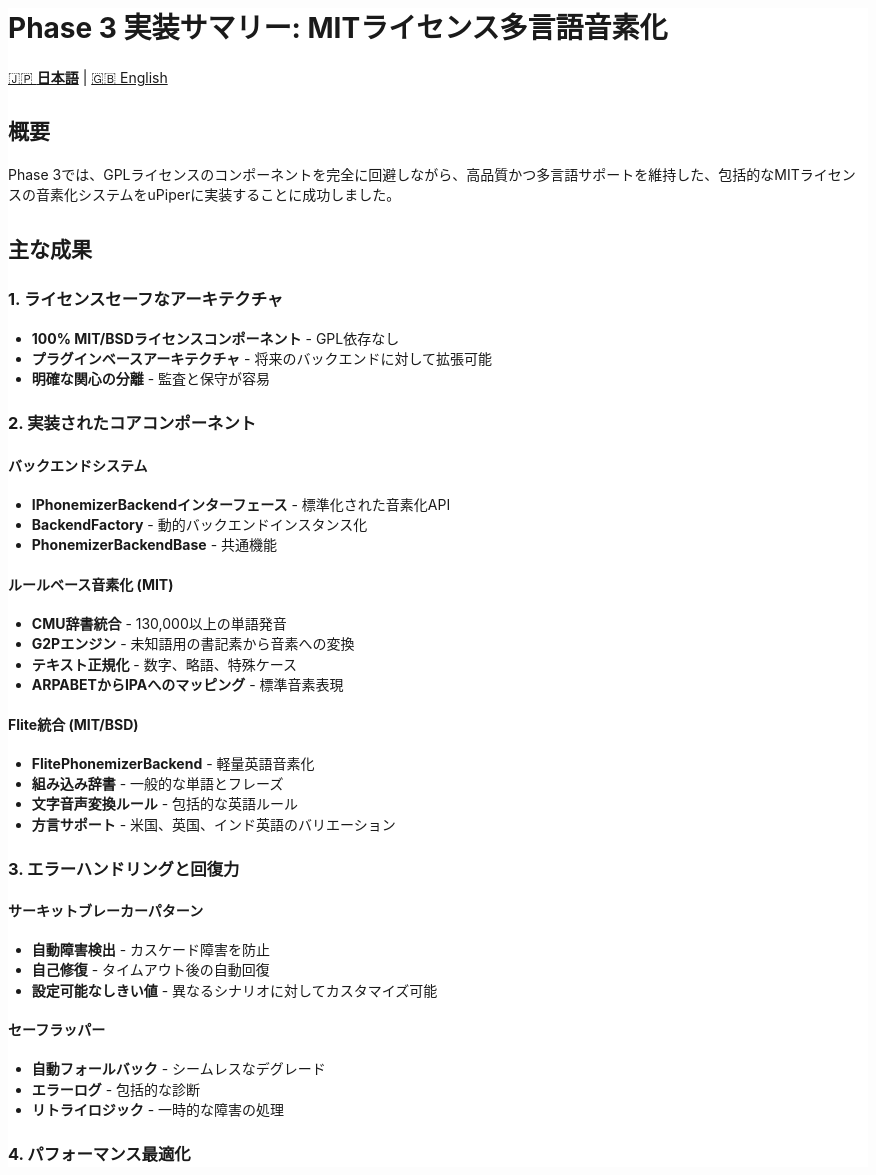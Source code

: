 # Phase 3 実装サマリー: MITライセンス多言語音素化

[🇯🇵 **日本語**](../../../ja/guides/implementation/phonemization-system/implementation-summary.md) | [🇬🇧 English](../../../en/guides/implementation/phonemization-system/implementation-summary.md)

## 概要

Phase 3では、GPLライセンスのコンポーネントを完全に回避しながら、高品質かつ多言語サポートを維持した、包括的なMITライセンスの音素化システムをuPiperに実装することに成功しました。

## 主な成果

### 1. ライセンスセーフなアーキテクチャ
- **100% MIT/BSDライセンスコンポーネント** - GPL依存なし
- **プラグインベースアーキテクチャ** - 将来のバックエンドに対して拡張可能
- **明確な関心の分離** - 監査と保守が容易

### 2. 実装されたコアコンポーネント

#### バックエンドシステム
- **IPhonemizerBackendインターフェース** - 標準化された音素化API
- **BackendFactory** - 動的バックエンドインスタンス化
- **PhonemizerBackendBase** - 共通機能

#### ルールベース音素化 (MIT)
- **CMU辞書統合** - 130,000以上の単語発音
- **G2Pエンジン** - 未知語用の書記素から音素への変換
- **テキスト正規化** - 数字、略語、特殊ケース
- **ARPABETからIPAへのマッピング** - 標準音素表現

#### Flite統合 (MIT/BSD)
- **FlitePhonemizerBackend** - 軽量英語音素化
- **組み込み辞書** - 一般的な単語とフレーズ
- **文字音声変換ルール** - 包括的な英語ルール
- **方言サポート** - 米国、英国、インド英語のバリエーション

### 3. エラーハンドリングと回復力

#### サーキットブレーカーパターン
- **自動障害検出** - カスケード障害を防止
- **自己修復** - タイムアウト後の自動回復
- **設定可能なしきい値** - 異なるシナリオに対してカスタマイズ可能

#### セーフラッパー
- **自動フォールバック** - シームレスなデグレード
- **エラーログ** - 包括的な診断
- **リトライロジック** - 一時的な障害の処理

### 4. パフォーマンス最適化
